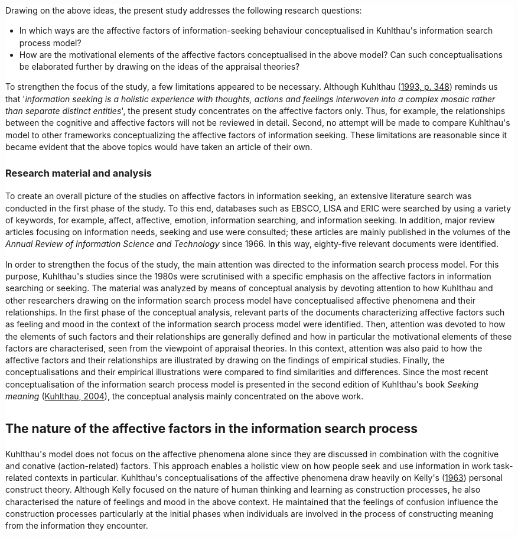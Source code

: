 Drawing on the above ideas, the present study addresses the following research questions:

*   In which ways are the affective factors of information-seeking behaviour conceptualised in Kuhlthau's information search process model?
*   How are the motivational elements of the affective factors conceptualised in the above model? Can such conceptualisations be elaborated further by drawing on the ideas of the appraisal theories?

To strengthen the focus of the study, a few limitations appeared to be necessary. Although Kuhlthau ([1993, p. 348](#Kuh93)) reminds us that '_information seeking is a holistic experience with thoughts, actions and feelings interwoven into a complex mosaic rather than separate distinct entities_', the present study concentrates on the affective factors only. Thus, for example, the relationships between the cognitive and affective factors will not be reviewed in detail. Second, no attempt will be made to compare Kuhlthau's model to other frameworks conceptualizing the affective factors of information seeking. These limitations are reasonable since it became evident that the above topics would have taken an article of their own.

### Research material and analysis

To create an overall picture of the studies on affective factors in information seeking, an extensive literature search was conducted in the first phase of the study. To this end, databases such as EBSCO, LISA and ERIC were searched by using a variety of keywords, for example, affect, affective, emotion, information searching, and information seeking. In addition, major review articles focusing on information needs, seeking and use were consulted; these articles are mainly published in the volumes of the _Annual Review of Information Science and Technology_ since 1966\. In this way, eighty-five relevant documents were identified.

In order to strengthen the focus of the study, the main attention was directed to the information search process model. For this purpose, Kuhlthau's studies since the 1980s were scrutinised with a specific emphasis on the affective factors in information searching or seeking. The material was analyzed by means of conceptual analysis by devoting attention to how Kuhlthau and other researchers drawing on the information search process model have conceptualised affective phenomena and their relationships. In the first phase of the conceptual analysis, relevant parts of the documents characterizing affective factors such as feeling and mood in the context of the information search process model were identified. Then, attention was devoted to how the elements of such factors and their relationships are generally defined and how in particular the motivational elements of these factors are characterised, seen from the viewpoint of appraisal theories. In this context, attention was also paid to how the affective factors and their relationships are illustrated by drawing on the findings of empirical studies. Finally, the conceptualisations and their empirical illustrations were compared to find similarities and differences. Since the most recent conceptualisation of the information search process model is presented in the second edition of Kuhlthau's book _Seeking meaning_ ([Kuhlthau, 2004](#Kuh04)), the conceptual analysis mainly concentrated on the above work.

## The nature of the affective factors in the information search process

Kuhlthau's model does not focus on the affective phenomena alone since they are discussed in combination with the cognitive and conative (action-related) factors. This approach enables a holistic view on how people seek and use information in work task-related contexts in particular. Kuhlthau's conceptualisations of the affective phenomena draw heavily on Kelly's ([1963](#kel63)) personal construct theory. Although Kelly focused on the nature of human thinking and learning as construction processes, he also characterised the nature of feelings and mood in the above context. He maintained that the feelings of confusion influence the construction processes particularly at the initial phases when individuals are involved in the process of constructing meaning from the information they encounter.
